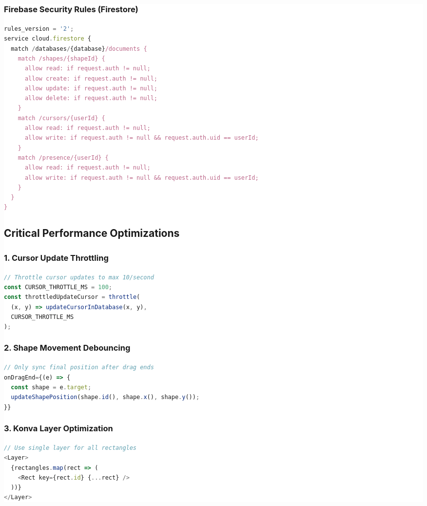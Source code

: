 ### Firebase Security Rules (Firestore)
```javascript
rules_version = '2';
service cloud.firestore {
  match /databases/{database}/documents {
    match /shapes/{shapeId} {
      allow read: if request.auth != null;
      allow create: if request.auth != null;
      allow update: if request.auth != null;
      allow delete: if request.auth != null;
    }
    match /cursors/{userId} {
      allow read: if request.auth != null;
      allow write: if request.auth != null && request.auth.uid == userId;
    }
    match /presence/{userId} {
      allow read: if request.auth != null;
      allow write: if request.auth != null && request.auth.uid == userId;
    }
  }
}
```

## Critical Performance Optimizations

### 1. Cursor Update Throttling
```typescript
// Throttle cursor updates to max 10/second
const CURSOR_THROTTLE_MS = 100;
const throttledUpdateCursor = throttle(
  (x, y) => updateCursorInDatabase(x, y),
  CURSOR_THROTTLE_MS
);
```

### 2. Shape Movement Debouncing
```typescript
// Only sync final position after drag ends
onDragEnd={(e) => {
  const shape = e.target;
  updateShapePosition(shape.id(), shape.x(), shape.y());
}}
```

### 3. Konva Layer Optimization
```typescript
// Use single layer for all rectangles
<Layer>
  {rectangles.map(rect => (
    <Rect key={rect.id} {...rect} />
  ))}
</Layer>
```
